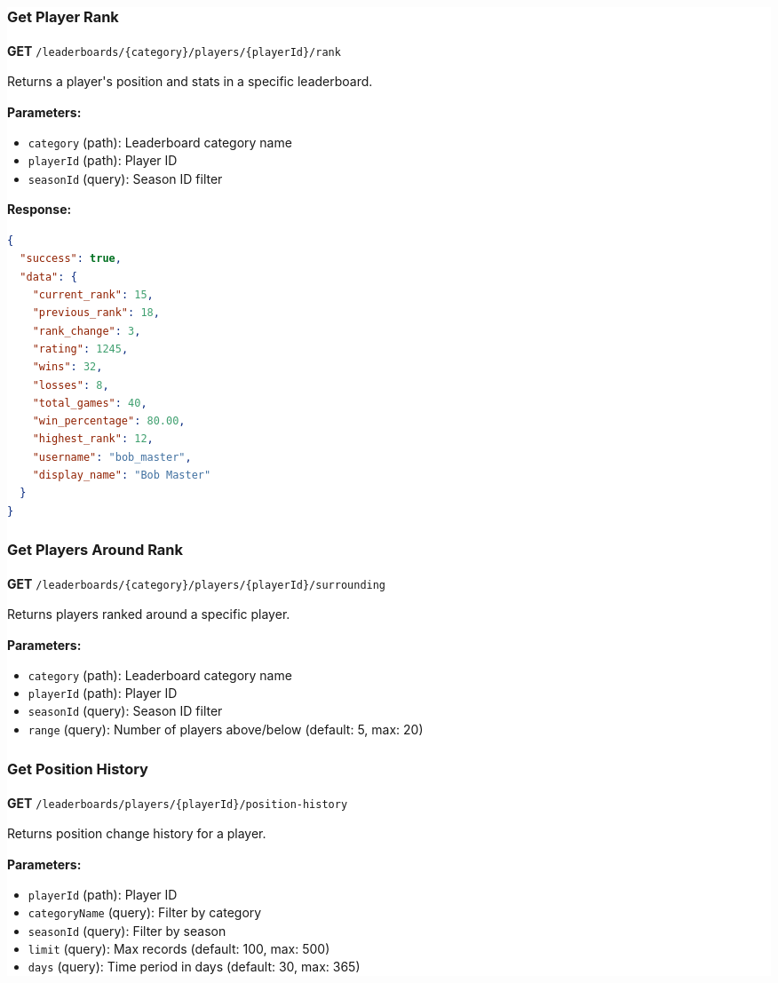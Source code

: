 ### Get Player Rank

**GET** `/leaderboards/{category}/players/{playerId}/rank`

Returns a player's position and stats in a specific leaderboard.

**Parameters:**
- `category` (path): Leaderboard category name
- `playerId` (path): Player ID
- `seasonId` (query): Season ID filter

**Response:**
```json
{
  "success": true,
  "data": {
    "current_rank": 15,
    "previous_rank": 18,
    "rank_change": 3,
    "rating": 1245,
    "wins": 32,
    "losses": 8,
    "total_games": 40,
    "win_percentage": 80.00,
    "highest_rank": 12,
    "username": "bob_master",
    "display_name": "Bob Master"
  }
}
```

### Get Players Around Rank

**GET** `/leaderboards/{category}/players/{playerId}/surrounding`

Returns players ranked around a specific player.

**Parameters:**
- `category` (path): Leaderboard category name
- `playerId` (path): Player ID
- `seasonId` (query): Season ID filter
- `range` (query): Number of players above/below (default: 5, max: 20)

### Get Position History

**GET** `/leaderboards/players/{playerId}/position-history`

Returns position change history for a player.

**Parameters:**
- `playerId` (path): Player ID
- `categoryName` (query): Filter by category
- `seasonId` (query): Filter by season
- `limit` (query): Max records (default: 100, max: 500)
- `days` (query): Time period in days (default: 30, max: 365)
